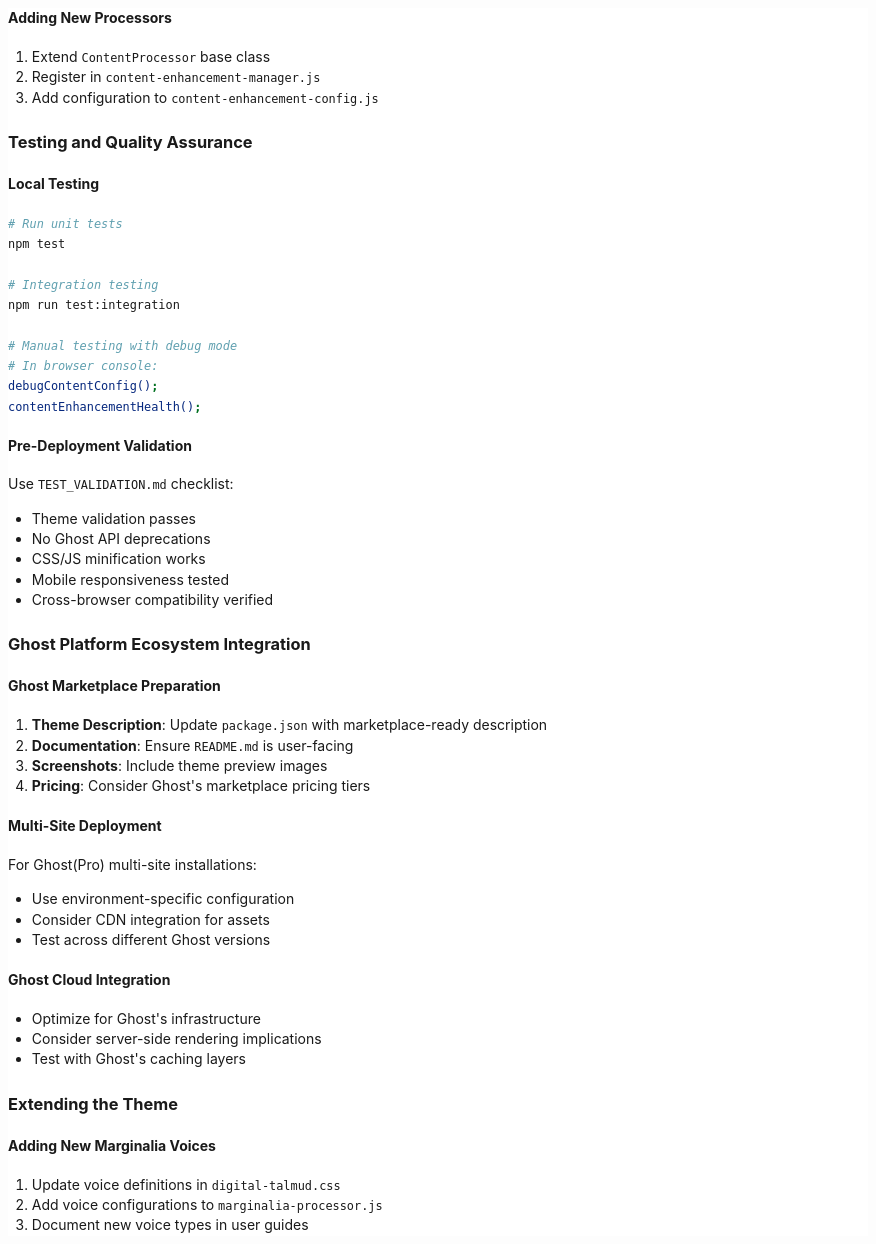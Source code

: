 #### Adding New Processors
1. Extend `ContentProcessor` base class
2. Register in `content-enhancement-manager.js`
3. Add configuration to `content-enhancement-config.js`

### Testing and Quality Assurance

#### Local Testing
```bash
# Run unit tests
npm test

# Integration testing
npm run test:integration

# Manual testing with debug mode
# In browser console:
debugContentConfig();
contentEnhancementHealth();
```

#### Pre-Deployment Validation
Use `TEST_VALIDATION.md` checklist:
- Theme validation passes
- No Ghost API deprecations
- CSS/JS minification works
- Mobile responsiveness tested
- Cross-browser compatibility verified

### Ghost Platform Ecosystem Integration

#### Ghost Marketplace Preparation
1. **Theme Description**: Update `package.json` with marketplace-ready description
2. **Documentation**: Ensure `README.md` is user-facing
3. **Screenshots**: Include theme preview images
4. **Pricing**: Consider Ghost's marketplace pricing tiers

#### Multi-Site Deployment
For Ghost(Pro) multi-site installations:
- Use environment-specific configuration
- Consider CDN integration for assets
- Test across different Ghost versions

#### Ghost Cloud Integration
- Optimize for Ghost's infrastructure
- Consider server-side rendering implications
- Test with Ghost's caching layers

### Extending the Theme

#### Adding New Marginalia Voices
1. Update voice definitions in `digital-talmud.css`
2. Add voice configurations to `marginalia-processor.js`
3. Document new voice types in user guides
